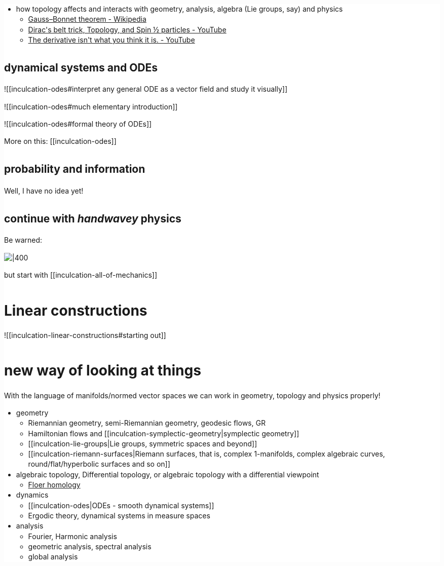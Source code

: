 - how topology affects and interacts with geometry, analysis, algebra (Lie groups, say) and physics
	- [Gauss–Bonnet theorem - Wikipedia](https://en.wikipedia.org/wiki/Gauss%E2%80%93Bonnet_theorem)
	- [Dirac's belt trick, Topology, and Spin ½ particles - YouTube](https://www.youtube.com/watch?v=ACZC_XEyg9U)
	- [The derivative isn't what you think it is. - YouTube](https://www.youtube.com/watch?v=2ptFnIj71SM)


## dynamical systems and ODEs

![[inculcation-odes#interpret any general ODE as a vector field and study it visually]]



![[inculcation-odes#much elementary introduction]]

![[inculcation-odes#formal theory of ODEs]]

More on this: [[inculcation-odes]]
## probability and information


Well, I have no idea yet!

<iframe width="560" height="315" src="https://www.youtube.com/embed/v68zYyaEmEA?si=jHpmEwYRdWKGO01Z" title="YouTube video player" frameborder="0" allow="accelerometer; autoplay; clipboard-write; encrypted-media; gyroscope; picture-in-picture; web-share" referrerpolicy="strict-origin-when-cross-origin" allowfullscreen></iframe>

## continue with *handwavey* physics

Be warned:

![|400](https://i.imgur.com/dkGS1Kx.png)

but start with [[inculcation-all-of-mechanics]]




# Linear constructions

![[inculcation-linear-constructions#starting out]]

# new way of looking at things

With the language of manifolds/normed vector spaces we can work in geometry, topology and physics properly!

- geometry
	- Riemannian geometry, semi-Riemannian geometry, geodesic flows, GR
	- Hamiltonian flows and [[inculcation-symplectic-geometry|symplectic geometry]]
	- [[inculcation-lie-groups|Lie groups, symmetric spaces and beyond]]
	- [[inculcation-riemann-surfaces|Riemann surfaces, that is, complex 1-manifolds, complex algebraic curves, round/flat/hyperbolic surfaces and so on]]
- algebraic topology, Differential topology, or algebraic topology with a differential viewpoint
	- [Floer homology](https://math.berkeley.edu/~gbeiner/floer_homology.html)
- dynamics
	- [[inculcation-odes|ODEs - smooth dynamical systems]]
	- Ergodic theory, dynamical systems in measure spaces
- analysis
	- Fourier, Harmonic analysis
	- geometric analysis, spectral analysis
	- global analysis